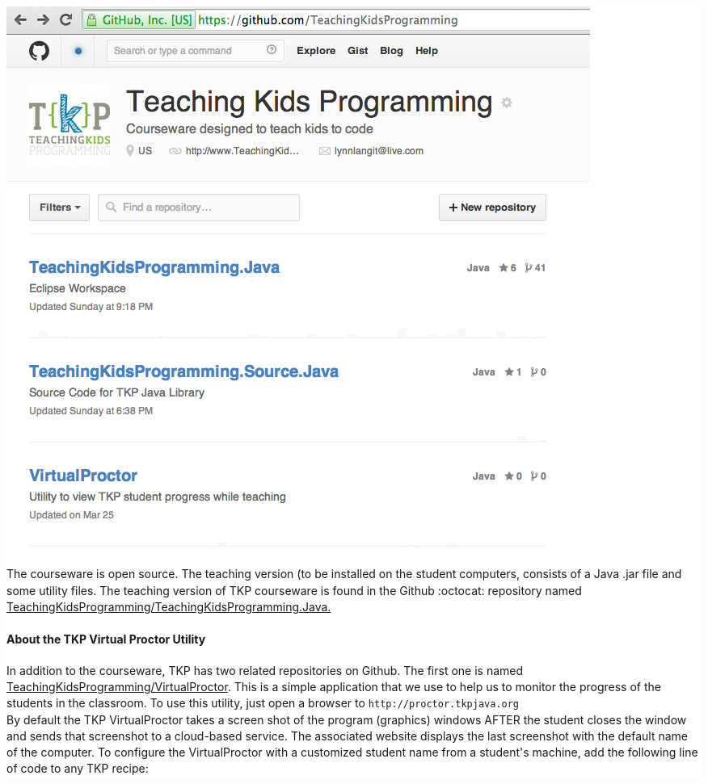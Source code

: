 ![screen-shot-2014-06-03-at-10817-pm.png](images/screen-shot-2014-06-03-at-10817-pm.png)

The courseware is open source.  The teaching version (to be installed on the student computers, consists of a Java .jar file and some utility files.  The teaching version of TKP courseware is found in the Github :octocat: repository named [TeachingKidsProgramming/TeachingKidsProgramming.Java.](https://github.com/TeachingKidsProgramming/TeachingKidsProgramming.Java) 

#### About the TKP Virtual Proctor Utility

In addition to the courseware, TKP has two related repositories on Github. The first one is named [TeachingKidsProgramming/VirtualProctor](https://github.com/TeachingKidsProgramming/VirtualProctor).  This is a simple application that we use to help us to monitor the progress of the students in the classroom.  To use this utility, just open a browser to `http://proctor.tkpjava.org`  
By default the TKP VirtualProctor takes a screen shot of the program (graphics) windows AFTER the student closes the window and sends that screenshot to a cloud-based service.  The associated website displays the last screenshot with the default name of the computer. 
To configure the VirtualProctor with a customized student name from a student's machine, add the following line of code to any TKP recipe:
